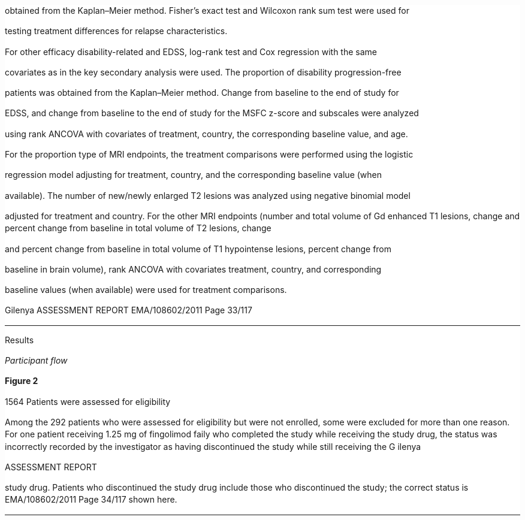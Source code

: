 obtained from the Kaplan–Meier method. Fisher’s exact test and Wilcoxon rank sum test were used for

testing treatment differences for relapse characteristics.

For other efficacy disability-related and EDSS, log-rank test and Cox regression with the same

covariates as in the key secondary analysis were used. The proportion of disability progression-free

patients was obtained from the Kaplan–Meier method. Change from baseline to the end of study for

EDSS, and change from baseline to the end of study for the MSFC z-score and subscales were analyzed

using rank ANCOVA with covariates of treatment, country, the corresponding baseline value, and age.

For the proportion type of MRI endpoints, the treatment comparisons were performed using the logistic

regression model adjusting for treatment, country, and the corresponding baseline value (when

available). The number of new/newly enlarged T2 lesions was analyzed using negative binomial model

adjusted for treatment and country. For the other MRI endpoints (number and total volume of Gd
enhanced T1 lesions, change and percent change from baseline in total volume of T2 lesions, change

and percent change from baseline in total volume of T1 hypointense lesions, percent change from

baseline in brain volume), rank ANCOVA with covariates treatment, country, and corresponding

baseline values (when available) were used for treatment comparisons.

Gilenya
ASSESSMENT REPORT
EMA/108602/2011 Page 33/117


-----

Results

*Participant flow*

**Figure 2**


1564 Patients were assessed for eligibility


Among the 292 patients who were assessed for eligibility but were not enrolled, some were excluded for more than
one reason. For one patient receiving 1.25 mg of fingolimod faily who completed the study while receiving the study
drug, the status was incorrectly recorded by the investigator as having discontinued the study while still receiving the G ilenya

ASSESSMENT REPORT

study drug. Patients who discontinued the study drug include those who discontinued the study; the correct status is EMA/108602/2011 Page 34/117
shown here.


-----
